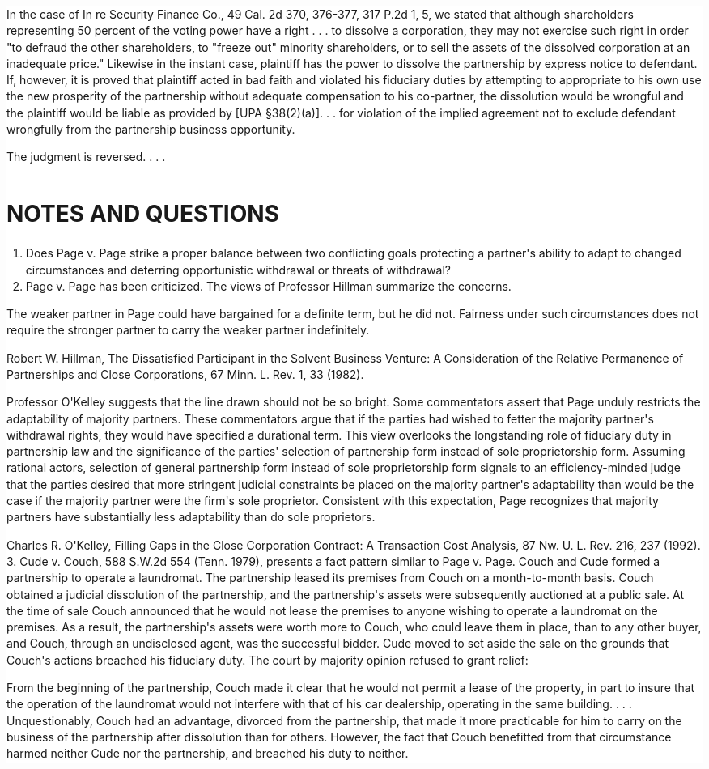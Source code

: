 In the case of In re Security Finance Co., 49 Cal. 2d 370, 376-377, 317 P.2d 1, 5, we stated that although shareholders representing 50 percent of the voting power have a right . . . to dissolve a corporation, they may not exercise such right in order "to defraud the other shareholders, to "freeze out" minority shareholders, or to sell the assets of the dissolved corporation at an inadequate price."
Likewise in the instant case, plaintiff has the power to dissolve the partnership by express notice to defendant. If, however, it is proved that plaintiff acted in bad faith and violated his fiduciary duties by attempting to appropriate to his own use the new prosperity of the partnership without adequate compensation to his co-partner, the dissolution would be wrongful and the plaintiff would be liable as provided by [UPA §38(2)(a)]. . . for violation of the implied agreement not to exclude defendant wrongfully from the partnership business opportunity.

The judgment is reversed. . . .

# NOTES AND QUESTIONS 

1. Does Page v. Page strike a proper balance between two conflicting goals protecting a partner's ability to adapt to changed circumstances and deterring opportunistic withdrawal or threats of withdrawal?
2. Page v. Page has been criticized. The views of Professor Hillman summarize the concerns.

The weaker partner in Page could have bargained for a definite term, but he did not. Fairness under such circumstances does not require the stronger partner to carry the weaker partner indefinitely.

Robert W. Hillman, The Dissatisfied Participant in the Solvent Business Venture: A Consideration of the Relative Permanence of Partnerships and Close Corporations, 67 Minn. L. Rev. 1, 33 (1982).

Professor O'Kelley suggests that the line drawn should not be so bright.
Some commentators assert that Page unduly restricts the adaptability of majority partners. These commentators argue that if the parties had wished to fetter the majority partner's withdrawal rights, they would have specified a durational term. This view overlooks the longstanding role of fiduciary duty in partnership law and the significance of the parties' selection of partnership form instead of sole proprietorship form. Assuming rational actors, selection of general partnership form instead of sole proprietorship form signals to an efficiency-minded judge that the parties desired that more stringent judicial constraints be placed on the majority partner's adaptability than would be the case if the majority partner were the firm's sole proprietor. Consistent with this expectation, Page recognizes that majority partners have substantially less adaptability than do sole proprietors.

Charles R. O'Kelley, Filling Gaps in the Close Corporation Contract: A Transaction Cost Analysis, 87 Nw. U. L. Rev. 216, 237 (1992).
3. Cude v. Couch, 588 S.W.2d 554 (Tenn. 1979), presents a fact pattern similar to Page v. Page. Couch and Cude formed a partnership to operate a laundromat. The partnership leased its premises from Couch on a month-to-month basis. Couch obtained a judicial dissolution of the partnership, and the partnership's assets were subsequently auctioned at a public sale. At the time of sale Couch announced that he would not lease the premises to anyone wishing to operate a laundromat on the premises. As a result, the partnership's assets were worth more to Couch, who could leave them in place, than to any other buyer, and Couch, through an undisclosed agent, was the successful bidder. Cude moved to set aside the sale on the grounds that Couch's actions breached his fiduciary duty. The court by majority opinion refused to grant relief:

From the beginning of the partnership, Couch made it clear that he would not permit a lease of the property, in part to insure that the operation of the laundromat would not interfere with that of his car dealership, operating in the same building. . . . Unquestionably, Couch had an advantage, divorced from the partnership, that made it more practicable for him to carry on the business of the partnership after dissolution than for others. However, the fact that Couch benefitted from that circumstance harmed neither Cude nor the partnership, and breached his duty to neither.
